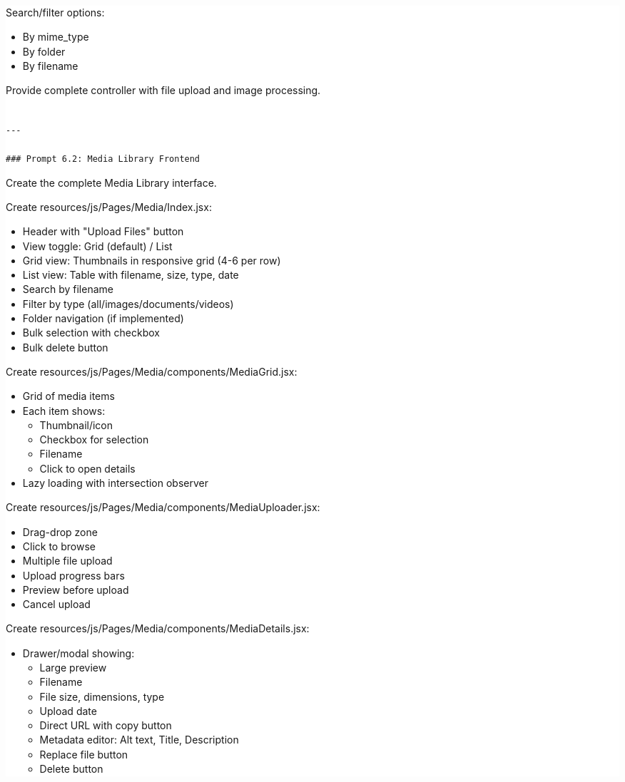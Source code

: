 Search/filter options:

- By mime_type
- By folder
- By filename

Provide complete controller with file upload and image processing.

```

---

### Prompt 6.2: Media Library Frontend

```

Create the complete Media Library interface.

Create resources/js/Pages/Media/Index.jsx:

- Header with "Upload Files" button
- View toggle: Grid (default) / List
- Grid view: Thumbnails in responsive grid (4-6 per row)
- List view: Table with filename, size, type, date
- Search by filename
- Filter by type (all/images/documents/videos)
- Folder navigation (if implemented)
- Bulk selection with checkbox
- Bulk delete button

Create resources/js/Pages/Media/components/MediaGrid.jsx:

- Grid of media items
- Each item shows:
  - Thumbnail/icon
  - Checkbox for selection
  - Filename
  - Click to open details
- Lazy loading with intersection observer

Create resources/js/Pages/Media/components/MediaUploader.jsx:

- Drag-drop zone
- Click to browse
- Multiple file upload
- Upload progress bars
- Preview before upload
- Cancel upload

Create resources/js/Pages/Media/components/MediaDetails.jsx:

- Drawer/modal showing:
  - Large preview
  - Filename
  - File size, dimensions, type
  - Upload date
  - Direct URL with copy button
  - Metadata editor: Alt text, Title, Description
  - Replace file button
  - Delete button

